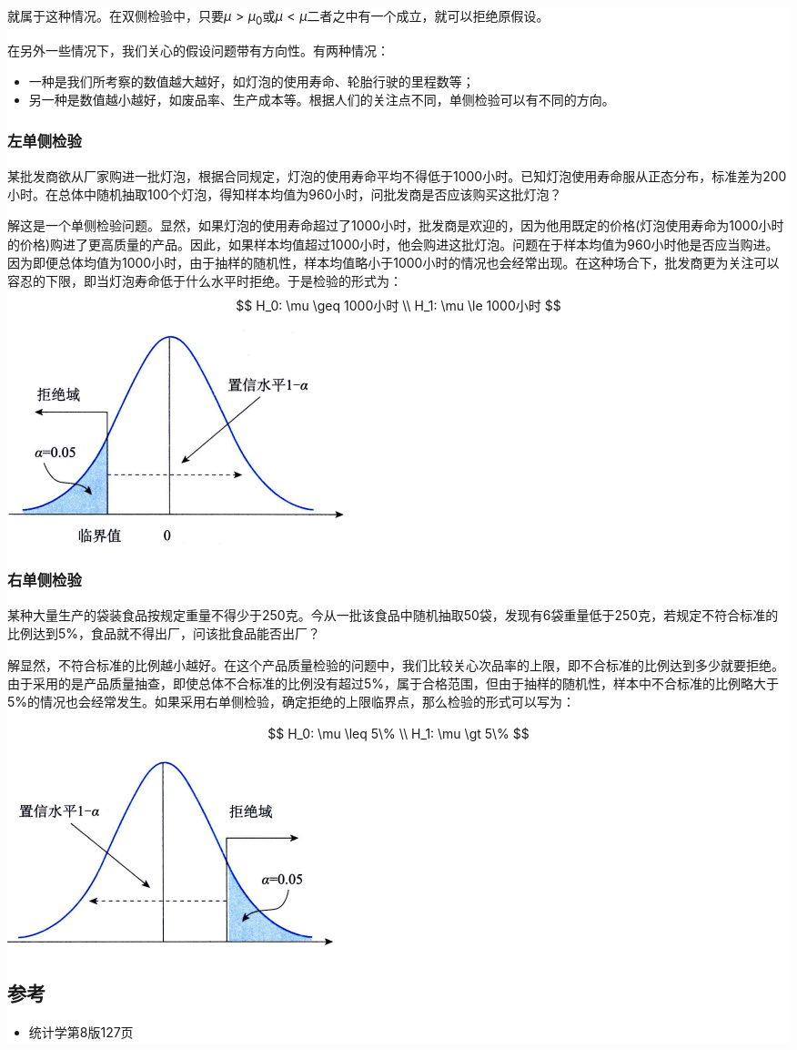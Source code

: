 就属于这种情况。在双侧检验中，只要$\mu \gt \mu_0$或$\mu \lt \mu$二者之中有一个成立，就可以拒绝原假设。

在另外一些情况下，我们关心的假设问题带有方向性。有两种情况：
- 一种是我们所考察的数值越大越好，如灯泡的使用寿命、轮胎行驶的里程数等；
- 另一种是数值越小越好，如废品率、生产成本等。根据人们的关注点不同，单侧检验可以有不同的方向。


### 左单侧检验

某批发商欲从厂家购进一批灯泡，根据合同规定，灯泡的使用寿命平均不得低于1000小时。已知灯泡使用寿命服从正态分布，标准差为200小时。在总体中随机抽取100个灯泡，得知样本均值为960小时，问批发商是否应该购买这批灯泡？

解这是一个单侧检验问题。显然，如果灯泡的使用寿命超过了1000小时，批发商是欢迎的，因为他用既定的价格(灯泡使用寿命为1000小时的价格)购进了更高质量的产品。因此，如果样本均值超过1000小时，他会购进这批灯泡。问题在于样本均值为960小时他是否应当购进。因为即便总体均值为1000小时，由于抽样的随机性，样本均值略小于1000小时的情况也会经常出现。在这种场合下，批发商更为关注可以容忍的下限，即当灯泡寿命低于什么水平时拒绝。于是检验的形式为：
$$
H_0: \mu \geq 1000小时 \\
H_1: \mu \le 1000小时
$$

![](./1假设检验的基本问题/5.png)


### 右单侧检验
某种大量生产的袋装食品按规定重量不得少于250克。今从一批该食品中随机抽取50袋，发现有6袋重量低于250克，若规定不符合标准的比例达到5%，食品就不得出厂，问该批食品能否出厂？

解显然，不符合标准的比例越小越好。在这个产品质量检验的问题中，我们比较关心次品率的上限，即不合标准的比例达到多少就要拒绝。由于采用的是产品质量抽查，即使总体不合标准的比例没有超过5%，属于合格范围，但由于抽样的随机性，样本中不合标准的比例略大于5%的情况也会经常发生。如果采用右单侧检验，确定拒绝的上限临界点，那么检验的形式可以写为：


$$
H_0: \mu \leq 5\% \\
H_1: \mu \gt 5\%
$$

![](./1假设检验的基本问题/6.png)





## 参考
- 统计学第8版127页